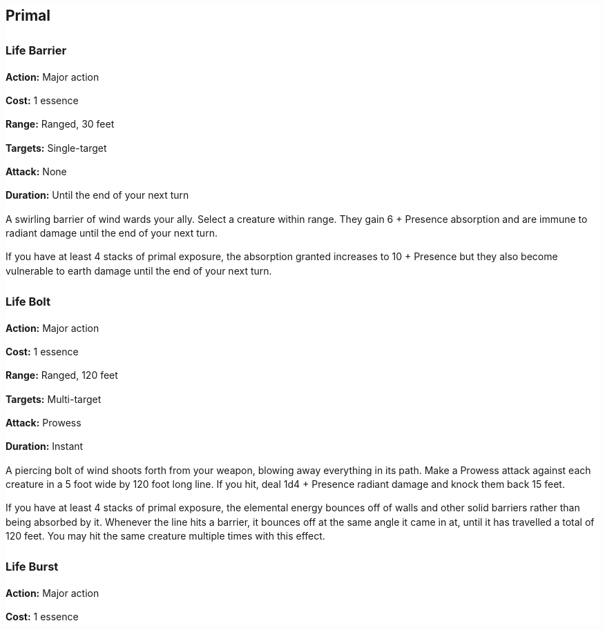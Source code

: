 ## Primal

### Life Barrier

<div class="tight">

**Action:** Major action

**Cost:** 1 essence

**Range:** Ranged, 30 feet

**Targets:** Single-target

**Attack:** None

**Duration:** Until the end of your next turn

</div>

A swirling barrier of wind wards your ally. Select a creature within range. They gain 6 + Presence absorption and are immune to radiant damage until the end of your next turn.

If you have at least 4 stacks of primal exposure, the absorption granted increases to 10 + Presence but they also become vulnerable to earth damage until the end of your next turn.

### Life Bolt

<div class="tight">

**Action:** Major action

**Cost:** 1 essence

**Range:** Ranged, 120 feet

**Targets:** Multi-target

**Attack:** Prowess

**Duration:** Instant

</div>

A piercing bolt of wind shoots forth from your weapon, blowing away everything in its path. Make a Prowess attack against each creature in a 5 foot wide by 120 foot long line. If you hit, deal 1d4 + Presence radiant damage and knock them back 15 feet.

If you have at least 4 stacks of primal exposure, the elemental energy bounces off of walls and other solid barriers rather than being absorbed by it. Whenever the line hits a barrier, it bounces off at the same angle it came in at, until it has travelled a total of 120 feet. You may hit the same creature multiple times with this effect.

### Life Burst

<div class="tight">

**Action:** Major action

**Cost:** 1 essence
